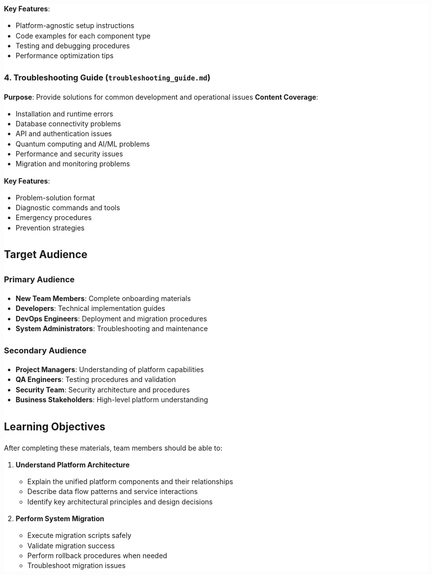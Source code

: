 **Key Features**:
- Platform-agnostic setup instructions
- Code examples for each component type
- Testing and debugging procedures
- Performance optimization tips

### 4. Troubleshooting Guide (`troubleshooting_guide.md`)
**Purpose**: Provide solutions for common development and operational issues
**Content Coverage**:
- Installation and runtime errors
- Database connectivity problems
- API and authentication issues
- Quantum computing and AI/ML problems
- Performance and security issues
- Migration and monitoring problems

**Key Features**:
- Problem-solution format
- Diagnostic commands and tools
- Emergency procedures
- Prevention strategies

## Target Audience

### Primary Audience
- **New Team Members**: Complete onboarding materials
- **Developers**: Technical implementation guides
- **DevOps Engineers**: Deployment and migration procedures
- **System Administrators**: Troubleshooting and maintenance

### Secondary Audience
- **Project Managers**: Understanding of platform capabilities
- **QA Engineers**: Testing procedures and validation
- **Security Team**: Security architecture and procedures
- **Business Stakeholders**: High-level platform understanding

## Learning Objectives

After completing these materials, team members should be able to:

1. **Understand Platform Architecture**
   - Explain the unified platform components and their relationships
   - Describe data flow patterns and service interactions
   - Identify key architectural principles and design decisions

2. **Perform System Migration**
   - Execute migration scripts safely
   - Validate migration success
   - Perform rollback procedures when needed
   - Troubleshoot migration issues
